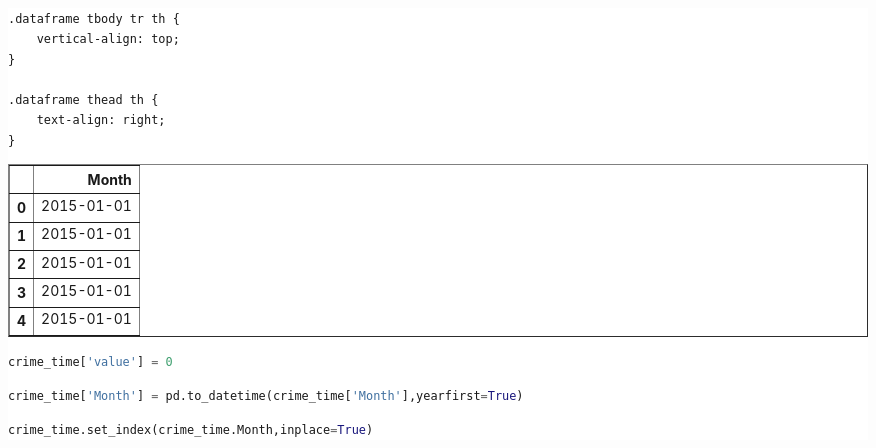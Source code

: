     .dataframe tbody tr th {
        vertical-align: top;
    }

    .dataframe thead th {
        text-align: right;
    }
</style>
<table border="1" class="dataframe">
  <thead>
    <tr style="text-align: right;">
      <th></th>
      <th>Month</th>
    </tr>
  </thead>
  <tbody>
    <tr>
      <th>0</th>
      <td>2015-01-01</td>
    </tr>
    <tr>
      <th>1</th>
      <td>2015-01-01</td>
    </tr>
    <tr>
      <th>2</th>
      <td>2015-01-01</td>
    </tr>
    <tr>
      <th>3</th>
      <td>2015-01-01</td>
    </tr>
    <tr>
      <th>4</th>
      <td>2015-01-01</td>
    </tr>
  </tbody>
</table>
</div>




```python
crime_time['value'] = 0
```


```python
crime_time['Month'] = pd.to_datetime(crime_time['Month'],yearfirst=True)
```


```python
crime_time.set_index(crime_time.Month,inplace=True)
```
